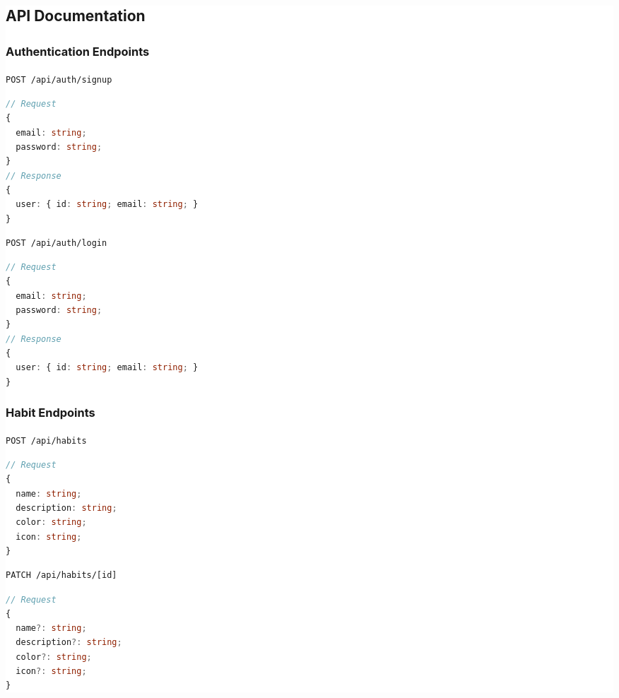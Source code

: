 ## API Documentation

### Authentication Endpoints

`POST /api/auth/signup`
```typescript
// Request
{
  email: string;
  password: string;
}
// Response
{
  user: { id: string; email: string; }
}
```

`POST /api/auth/login`
```typescript
// Request
{
  email: string;
  password: string;
}
// Response
{
  user: { id: string; email: string; }
}
```

### Habit Endpoints

`POST /api/habits`
```typescript
// Request
{
  name: string;
  description: string;
  color: string;
  icon: string;
}
```

`PATCH /api/habits/[id]`
```typescript
// Request
{
  name?: string;
  description?: string;
  color?: string;
  icon?: string;
}
```
